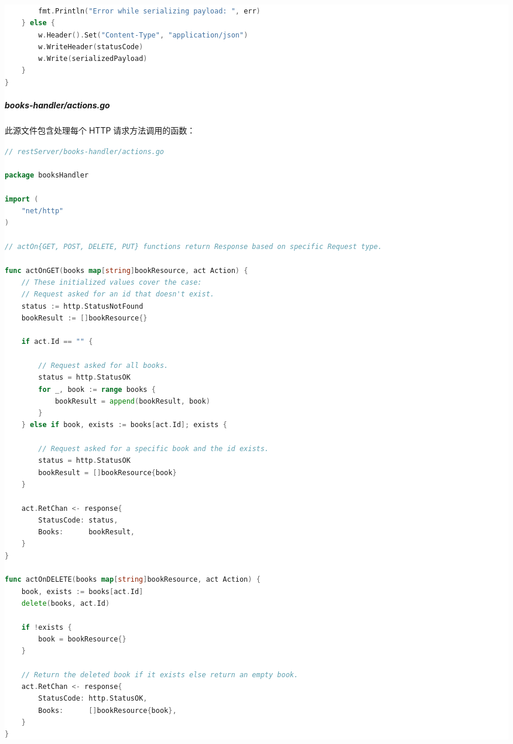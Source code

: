 ```go
        fmt.Println("Error while serializing payload: ", err) 
    } else { 
        w.Header().Set("Content-Type", "application/json") 
        w.WriteHeader(statusCode) 
        w.Write(serializedPayload) 
    } 
} 
```

##### books-handler/actions.go

此源文件包含处理每个 HTTP 请求方法调用的函数：

```go
// restServer/books-handler/actions.go 

package booksHandler 

import ( 
    "net/http" 
) 

// actOn{GET, POST, DELETE, PUT} functions return Response based on specific Request type. 

func actOnGET(books map[string]bookResource, act Action) { 
    // These initialized values cover the case: 
    // Request asked for an id that doesn't exist. 
    status := http.StatusNotFound 
    bookResult := []bookResource{} 

    if act.Id == "" { 

        // Request asked for all books. 
        status = http.StatusOK 
        for _, book := range books { 
            bookResult = append(bookResult, book) 
        } 
    } else if book, exists := books[act.Id]; exists { 

        // Request asked for a specific book and the id exists. 
        status = http.StatusOK 
        bookResult = []bookResource{book} 
    } 

    act.RetChan <- response{ 
        StatusCode: status, 
        Books:      bookResult, 
    } 
} 

func actOnDELETE(books map[string]bookResource, act Action) { 
    book, exists := books[act.Id] 
    delete(books, act.Id) 

    if !exists { 
        book = bookResource{} 
    } 

    // Return the deleted book if it exists else return an empty book. 
    act.RetChan <- response{ 
        StatusCode: http.StatusOK, 
        Books:      []bookResource{book}, 
    } 
} 
```